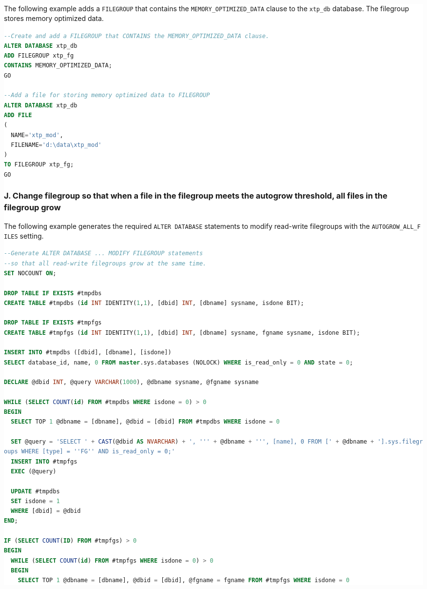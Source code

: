 The following example adds a `FILEGROUP` that contains the `MEMORY_OPTIMIZED_DATA` clause to the `xtp_db` database. The filegroup stores memory optimized data.

```sql
--Create and add a FILEGROUP that CONTAINS the MEMORY_OPTIMIZED_DATA clause.
ALTER DATABASE xtp_db
ADD FILEGROUP xtp_fg
CONTAINS MEMORY_OPTIMIZED_DATA;
GO

--Add a file for storing memory optimized data to FILEGROUP
ALTER DATABASE xtp_db
ADD FILE
(
  NAME='xtp_mod',
  FILENAME='d:\data\xtp_mod'
)
TO FILEGROUP xtp_fg;
GO
```

### J. Change filegroup so that when a file in the filegroup meets the autogrow threshold, all files in the filegroup grow

 The following example generates the required `ALTER DATABASE` statements to modify read-write filegroups with the `AUTOGROW_ALL_FILES` setting.

```sql
--Generate ALTER DATABASE ... MODIFY FILEGROUP statements
--so that all read-write filegroups grow at the same time.
SET NOCOUNT ON;

DROP TABLE IF EXISTS #tmpdbs
CREATE TABLE #tmpdbs (id INT IDENTITY(1,1), [dbid] INT, [dbname] sysname, isdone BIT);

DROP TABLE IF EXISTS #tmpfgs
CREATE TABLE #tmpfgs (id INT IDENTITY(1,1), [dbid] INT, [dbname] sysname, fgname sysname, isdone BIT);

INSERT INTO #tmpdbs ([dbid], [dbname], [isdone])
SELECT database_id, name, 0 FROM master.sys.databases (NOLOCK) WHERE is_read_only = 0 AND state = 0;

DECLARE @dbid INT, @query VARCHAR(1000), @dbname sysname, @fgname sysname

WHILE (SELECT COUNT(id) FROM #tmpdbs WHERE isdone = 0) > 0
BEGIN
  SELECT TOP 1 @dbname = [dbname], @dbid = [dbid] FROM #tmpdbs WHERE isdone = 0

  SET @query = 'SELECT ' + CAST(@dbid AS NVARCHAR) + ', ''' + @dbname + ''', [name], 0 FROM [' + @dbname + '].sys.filegroups WHERE [type] = ''FG'' AND is_read_only = 0;'
  INSERT INTO #tmpfgs
  EXEC (@query)

  UPDATE #tmpdbs
  SET isdone = 1
  WHERE [dbid] = @dbid
END;

IF (SELECT COUNT(ID) FROM #tmpfgs) > 0
BEGIN
  WHILE (SELECT COUNT(id) FROM #tmpfgs WHERE isdone = 0) > 0
  BEGIN
    SELECT TOP 1 @dbname = [dbname], @dbid = [dbid], @fgname = fgname FROM #tmpfgs WHERE isdone = 0
```